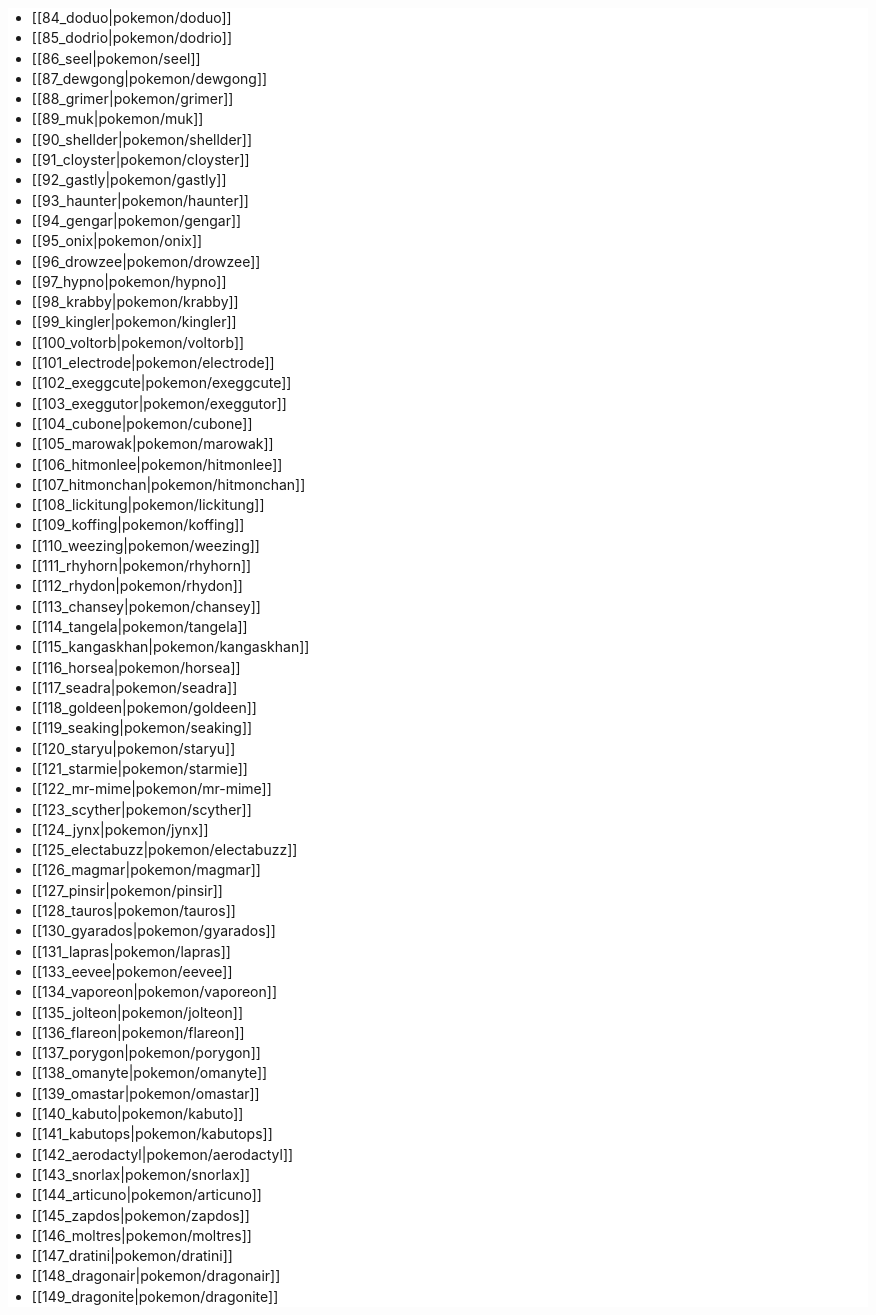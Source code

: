 - [[84_doduo|pokemon/doduo]]
- [[85_dodrio|pokemon/dodrio]]
- [[86_seel|pokemon/seel]]
- [[87_dewgong|pokemon/dewgong]]
- [[88_grimer|pokemon/grimer]]
- [[89_muk|pokemon/muk]]
- [[90_shellder|pokemon/shellder]]
- [[91_cloyster|pokemon/cloyster]]
- [[92_gastly|pokemon/gastly]]
- [[93_haunter|pokemon/haunter]]
- [[94_gengar|pokemon/gengar]]
- [[95_onix|pokemon/onix]]
- [[96_drowzee|pokemon/drowzee]]
- [[97_hypno|pokemon/hypno]]
- [[98_krabby|pokemon/krabby]]
- [[99_kingler|pokemon/kingler]]
- [[100_voltorb|pokemon/voltorb]]
- [[101_electrode|pokemon/electrode]]
- [[102_exeggcute|pokemon/exeggcute]]
- [[103_exeggutor|pokemon/exeggutor]]
- [[104_cubone|pokemon/cubone]]
- [[105_marowak|pokemon/marowak]]
- [[106_hitmonlee|pokemon/hitmonlee]]
- [[107_hitmonchan|pokemon/hitmonchan]]
- [[108_lickitung|pokemon/lickitung]]
- [[109_koffing|pokemon/koffing]]
- [[110_weezing|pokemon/weezing]]
- [[111_rhyhorn|pokemon/rhyhorn]]
- [[112_rhydon|pokemon/rhydon]]
- [[113_chansey|pokemon/chansey]]
- [[114_tangela|pokemon/tangela]]
- [[115_kangaskhan|pokemon/kangaskhan]]
- [[116_horsea|pokemon/horsea]]
- [[117_seadra|pokemon/seadra]]
- [[118_goldeen|pokemon/goldeen]]
- [[119_seaking|pokemon/seaking]]
- [[120_staryu|pokemon/staryu]]
- [[121_starmie|pokemon/starmie]]
- [[122_mr-mime|pokemon/mr-mime]]
- [[123_scyther|pokemon/scyther]]
- [[124_jynx|pokemon/jynx]]
- [[125_electabuzz|pokemon/electabuzz]]
- [[126_magmar|pokemon/magmar]]
- [[127_pinsir|pokemon/pinsir]]
- [[128_tauros|pokemon/tauros]]
- [[130_gyarados|pokemon/gyarados]]
- [[131_lapras|pokemon/lapras]]
- [[133_eevee|pokemon/eevee]]
- [[134_vaporeon|pokemon/vaporeon]]
- [[135_jolteon|pokemon/jolteon]]
- [[136_flareon|pokemon/flareon]]
- [[137_porygon|pokemon/porygon]]
- [[138_omanyte|pokemon/omanyte]]
- [[139_omastar|pokemon/omastar]]
- [[140_kabuto|pokemon/kabuto]]
- [[141_kabutops|pokemon/kabutops]]
- [[142_aerodactyl|pokemon/aerodactyl]]
- [[143_snorlax|pokemon/snorlax]]
- [[144_articuno|pokemon/articuno]]
- [[145_zapdos|pokemon/zapdos]]
- [[146_moltres|pokemon/moltres]]
- [[147_dratini|pokemon/dratini]]
- [[148_dragonair|pokemon/dragonair]]
- [[149_dragonite|pokemon/dragonite]]